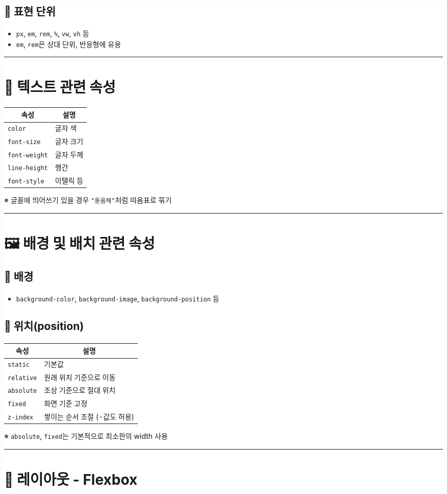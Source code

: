 ## 🔹 표현 단위

- `px`, `em`, `rem`, `%`, `vw`, `vh` 등  
- `em`, `rem`은 상대 단위, 반응형에 유용

---

# 🎨 텍스트 관련 속성

| 속성 | 설명 |
|------|------|
| `color` | 글자 색 |
| `font-size` | 글자 크기 |
| `font-weight` | 글자 두께 |
| `line-height` | 행간 |
| `font-style` | 이탤릭 등 |

※ 글꼴에 띄어쓰기 있을 경우 `"돋움체"`처럼 따옴표로 묶기

---

# 🖼 배경 및 배치 관련 속성

## 🔹 배경

- `background-color`, `background-image`, `background-position` 등

## 🔹 위치(position)

| 속성 | 설명 |
|------|------|
| `static` | 기본값 |
| `relative` | 원래 위치 기준으로 이동 |
| `absolute` | 조상 기준으로 절대 위치 |
| `fixed` | 화면 기준 고정 |
| `z-index` | 쌓이는 순서 조절 (-값도 허용) |

※ `absolute`, `fixed`는 기본적으로 최소한의 width 사용

---

# 📐 레이아웃 - Flexbox
